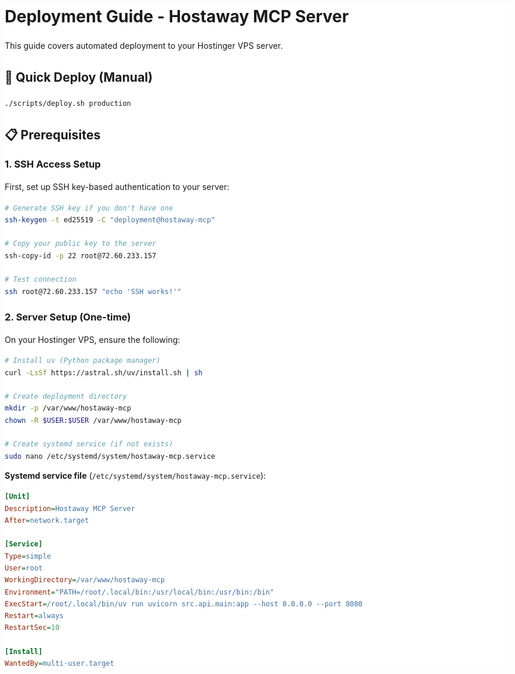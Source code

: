 # Deployment Guide - Hostaway MCP Server

This guide covers automated deployment to your Hostinger VPS server.

## 🚀 Quick Deploy (Manual)

```bash
./scripts/deploy.sh production
```

## 📋 Prerequisites

### 1. SSH Access Setup

First, set up SSH key-based authentication to your server:

```bash
# Generate SSH key if you don't have one
ssh-keygen -t ed25519 -C "deployment@hostaway-mcp"

# Copy your public key to the server
ssh-copy-id -p 22 root@72.60.233.157

# Test connection
ssh root@72.60.233.157 "echo 'SSH works!'"
```

### 2. Server Setup (One-time)

On your Hostinger VPS, ensure the following:

```bash
# Install uv (Python package manager)
curl -LsSf https://astral.sh/uv/install.sh | sh

# Create deployment directory
mkdir -p /var/www/hostaway-mcp
chown -R $USER:$USER /var/www/hostaway-mcp

# Create systemd service (if not exists)
sudo nano /etc/systemd/system/hostaway-mcp.service
```

**Systemd service file** (`/etc/systemd/system/hostaway-mcp.service`):

```ini
[Unit]
Description=Hostaway MCP Server
After=network.target

[Service]
Type=simple
User=root
WorkingDirectory=/var/www/hostaway-mcp
Environment="PATH=/root/.local/bin:/usr/local/bin:/usr/bin:/bin"
ExecStart=/root/.local/bin/uv run uvicorn src.api.main:app --host 0.0.0.0 --port 8080
Restart=always
RestartSec=10

[Install]
WantedBy=multi-user.target
```
